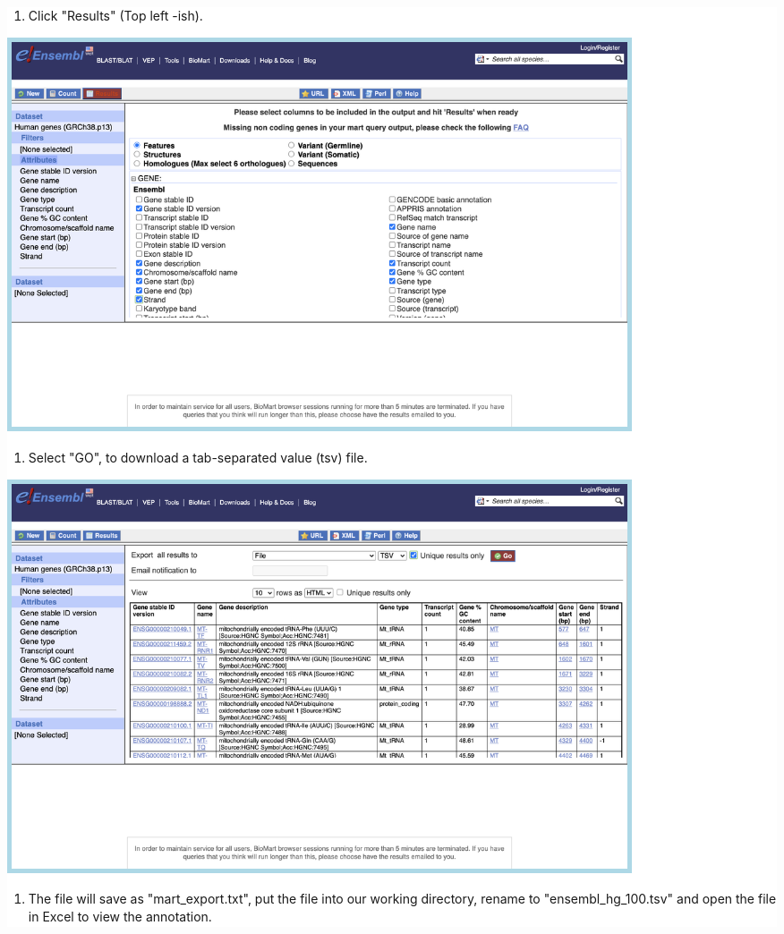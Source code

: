 1. Click "Results" (Top left -ish).

<img src="annotation_figures/annotation_figures10.png" alt="annotation_figures10" width="80%" style="border:5px solid #ADD8E6;"/>

1. Select "GO", to download a tab-separated value (tsv) file.

<img src="annotation_figures/annotation_figures11.png" alt="annotation_figures11" width="80%" style="border:5px solid #ADD8E6;"/>

1. The file will save as "mart_export.txt", put the file into our working directory, rename to "ensembl_hg_100.tsv" and open the file in Excel to view the annotation.
